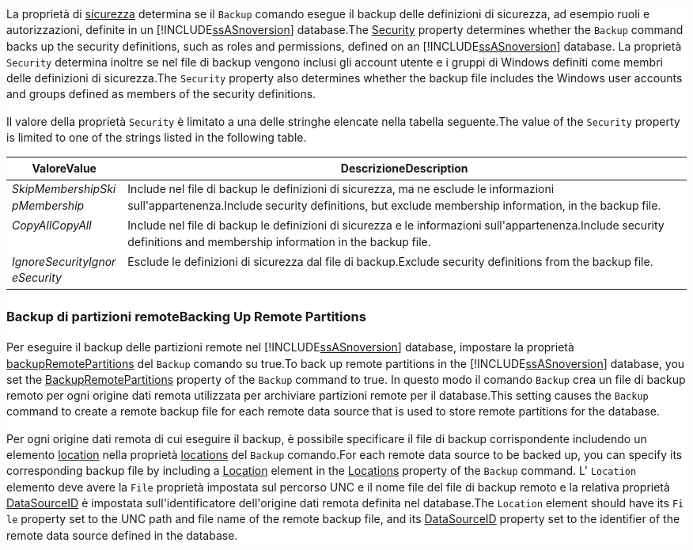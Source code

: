  <span data-ttu-id="7a5c6-126">La proprietà di [sicurezza](https://docs.microsoft.com/bi-reference/xmla/xml-elements-properties/security-element-xmla) determina se il `Backup` comando esegue il backup delle definizioni di sicurezza, ad esempio ruoli e autorizzazioni, definite in un [!INCLUDE[ssASnoversion](../../includes/ssasnoversion-md.md)] database.</span><span class="sxs-lookup"><span data-stu-id="7a5c6-126">The [Security](https://docs.microsoft.com/bi-reference/xmla/xml-elements-properties/security-element-xmla) property determines whether the `Backup` command backs up the security definitions, such as roles and permissions, defined on an [!INCLUDE[ssASnoversion](../../includes/ssasnoversion-md.md)] database.</span></span> <span data-ttu-id="7a5c6-127">La proprietà `Security` determina inoltre se nel file di backup vengono inclusi gli account utente e i gruppi di Windows definiti come membri delle definizioni di sicurezza.</span><span class="sxs-lookup"><span data-stu-id="7a5c6-127">The `Security` property also determines whether the backup file includes the Windows user accounts and groups defined as members of the security definitions.</span></span>  
  
 <span data-ttu-id="7a5c6-128">Il valore della proprietà `Security` è limitato a una delle stringhe elencate nella tabella seguente.</span><span class="sxs-lookup"><span data-stu-id="7a5c6-128">The value of the `Security` property is limited to one of the strings listed in the following table.</span></span>  
  
|<span data-ttu-id="7a5c6-129">Valore</span><span class="sxs-lookup"><span data-stu-id="7a5c6-129">Value</span></span>|<span data-ttu-id="7a5c6-130">Descrizione</span><span class="sxs-lookup"><span data-stu-id="7a5c6-130">Description</span></span>|  
|-----------|-----------------|  
|<span data-ttu-id="7a5c6-131">*SkipMembership*</span><span class="sxs-lookup"><span data-stu-id="7a5c6-131">*SkipMembership*</span></span>|<span data-ttu-id="7a5c6-132">Include nel file di backup le definizioni di sicurezza, ma ne esclude le informazioni sull'appartenenza.</span><span class="sxs-lookup"><span data-stu-id="7a5c6-132">Include security definitions, but exclude membership information, in the backup file.</span></span>|  
|<span data-ttu-id="7a5c6-133">*CopyAll*</span><span class="sxs-lookup"><span data-stu-id="7a5c6-133">*CopyAll*</span></span>|<span data-ttu-id="7a5c6-134">Include nel file di backup le definizioni di sicurezza e le informazioni sull'appartenenza.</span><span class="sxs-lookup"><span data-stu-id="7a5c6-134">Include security definitions and membership information in the backup file.</span></span>|  
|<span data-ttu-id="7a5c6-135">*IgnoreSecurity*</span><span class="sxs-lookup"><span data-stu-id="7a5c6-135">*IgnoreSecurity*</span></span>|<span data-ttu-id="7a5c6-136">Esclude le definizioni di sicurezza dal file di backup.</span><span class="sxs-lookup"><span data-stu-id="7a5c6-136">Exclude security definitions from the backup file.</span></span>|  
  
### <a name="backing-up-remote-partitions"></a><span data-ttu-id="7a5c6-137">Backup di partizioni remote</span><span class="sxs-lookup"><span data-stu-id="7a5c6-137">Backing Up Remote Partitions</span></span>  
 <span data-ttu-id="7a5c6-138">Per eseguire il backup delle partizioni remote nel [!INCLUDE[ssASnoversion](../../includes/ssasnoversion-md.md)] database, impostare la proprietà [backupRemotePartitions](https://docs.microsoft.com/bi-reference/xmla/xml-elements-properties/backupremotepartitions-element-xmla) del `Backup` comando su true.</span><span class="sxs-lookup"><span data-stu-id="7a5c6-138">To back up remote partitions in the [!INCLUDE[ssASnoversion](../../includes/ssasnoversion-md.md)] database, you set the [BackupRemotePartitions](https://docs.microsoft.com/bi-reference/xmla/xml-elements-properties/backupremotepartitions-element-xmla) property of the `Backup` command to true.</span></span> <span data-ttu-id="7a5c6-139">In questo modo il comando `Backup` crea un file di backup remoto per ogni origine dati remota utilizzata per archiviare partizioni remote per il database.</span><span class="sxs-lookup"><span data-stu-id="7a5c6-139">This setting causes the `Backup` command to create a remote backup file for each remote data source that is used to store remote partitions for the database.</span></span>  
  
 <span data-ttu-id="7a5c6-140">Per ogni origine dati remota di cui eseguire il backup, è possibile specificare il file di backup corrispondente includendo un elemento [location](https://docs.microsoft.com/bi-reference/xmla/xml-elements-properties/location-element-xmla) nella proprietà [locations](https://docs.microsoft.com/bi-reference/xmla/xml-elements-properties/locations-element-xmla) del `Backup` comando.</span><span class="sxs-lookup"><span data-stu-id="7a5c6-140">For each remote data source to be backed up, you can specify its corresponding backup file by including a [Location](https://docs.microsoft.com/bi-reference/xmla/xml-elements-properties/location-element-xmla) element in the [Locations](https://docs.microsoft.com/bi-reference/xmla/xml-elements-properties/locations-element-xmla) property of the `Backup` command.</span></span> <span data-ttu-id="7a5c6-141">L' `Location` elemento deve avere la `File` proprietà impostata sul percorso UNC e il nome file del file di backup remoto e la relativa proprietà [DataSourceID](https://docs.microsoft.com/bi-reference/xmla/xml-elements-properties/id-element-xmla) è impostata sull'identificatore dell'origine dati remota definita nel database.</span><span class="sxs-lookup"><span data-stu-id="7a5c6-141">The `Location` element should have its `File` property set to the UNC path and file name of the remote backup file, and its [DataSourceID](https://docs.microsoft.com/bi-reference/xmla/xml-elements-properties/id-element-xmla) property set to the identifier of the remote data source defined in the database.</span></span>  
  